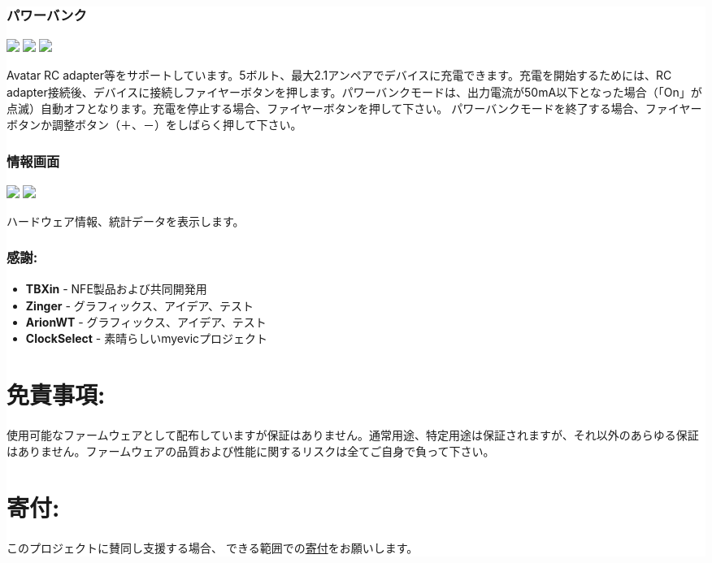 

### パワーバンク

![](http://i.imgur.com/IxyXhex.png) ![](http://i.imgur.com/pnfnHQ0.gif) ![](http://i.imgur.com/D8dLPZJ.gif)

Avatar RC adapter等をサポートしています。5ボルト、最大2.1アンペアでデバイスに充電できます。充電を開始するためには、RC adapter接続後、デバイスに接続しファイヤーボタンを押します。パワーバンクモードは、出力電流が50mA以下となった場合（「On」が点滅）自動オフとなります。充電を停止する場合、ファイヤーボタンを押して下さい。
パワーバンクモードを終了する場合、ファイヤーボタンか調整ボタン（＋、－）をしばらく押して下さい。


### 情報画面

![](http://i.imgur.com/bsXlfpV.png) ![](http://i.imgur.com/5FG1OD6.gif)

ハードウェア情報、統計データを表示します。

### 感謝:

* **TBXin** - NFE製品および共同開発用
* **Zinger** - グラフィックス、アイデア、テスト
* **ArionWT** - グラフィックス、アイデア、テスト
* **ClockSelect** - 素晴らしいmyevicプロジェクト



# 免責事項:

使用可能なファームウェアとして配布していますが保証はありません。通常用途、特定用途は保証されますが、それ以外のあらゆる保証はありません。ファームウェアの品質および性能に関するリスクは全てご自身で負って下さい。



# 寄付:
このプロジェクトに賛同し支援する場合、 できる範囲での[寄付](https://www.paypal.com/cgi-bin/webscr?cmd=_s-xclick&hosted_button_id=ZLFDYGBRXQJGE)をお願いします。